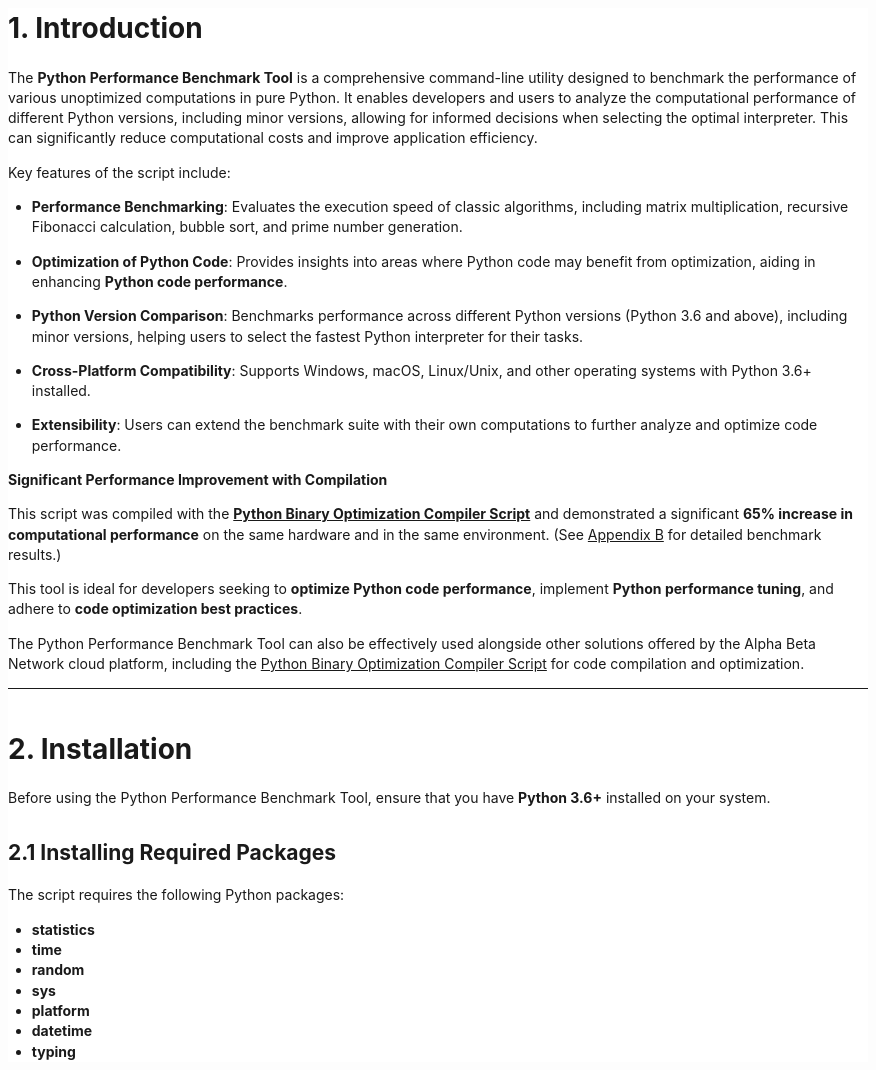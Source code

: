 
# 1. Introduction

The **Python Performance Benchmark Tool** is a comprehensive command-line utility designed to benchmark the performance of various unoptimized computations in pure Python. It enables developers and users to analyze the computational performance of different Python versions, including minor versions, allowing for informed decisions when selecting the optimal interpreter. This can significantly reduce computational costs and improve application efficiency.

Key features of the script include:

- **Performance Benchmarking**: Evaluates the execution speed of classic algorithms, including matrix multiplication, recursive Fibonacci calculation, bubble sort, and prime number generation.

- **Optimization of Python Code**: Provides insights into areas where Python code may benefit from optimization, aiding in enhancing **Python code performance**.

- **Python Version Comparison**: Benchmarks performance across different Python versions (Python 3.6 and above), including minor versions, helping users to select the fastest Python interpreter for their tasks.

- **Cross-Platform Compatibility**: Supports Windows, macOS, Linux/Unix, and other operating systems with Python 3.6+ installed.

- **Extensibility**: Users can extend the benchmark suite with their own computations to further analyze and optimize code performance.

**Significant Performance Improvement with Compilation**

This script was compiled with the **[Python Binary Optimization Compiler Script](https://github.com/alphabetanetcom/python-binary-optimization-compiler)** and demonstrated a significant **65% increase in computational performance** on the same hardware and in the same environment. (See [Appendix B](#appendix-b-comparative-performance-benchmarks) for detailed benchmark results.)

This tool is ideal for developers seeking to **optimize Python code performance**, implement **Python performance tuning**, and adhere to **code optimization best practices**.

The Python Performance Benchmark Tool can also be effectively used alongside other solutions offered by the Alpha Beta Network cloud platform, including the [Python Binary Optimization Compiler Script](https://github.com/alphabetanetcom/python-binary-optimization-compiler) for code compilation and optimization.

---

# 2. Installation

Before using the Python Performance Benchmark Tool, ensure that you have **Python 3.6+** installed on your system.

## 2.1 Installing Required Packages

The script requires the following Python packages:

- **statistics**
- **time**
- **random**
- **sys**
- **platform**
- **datetime**
- **typing**
